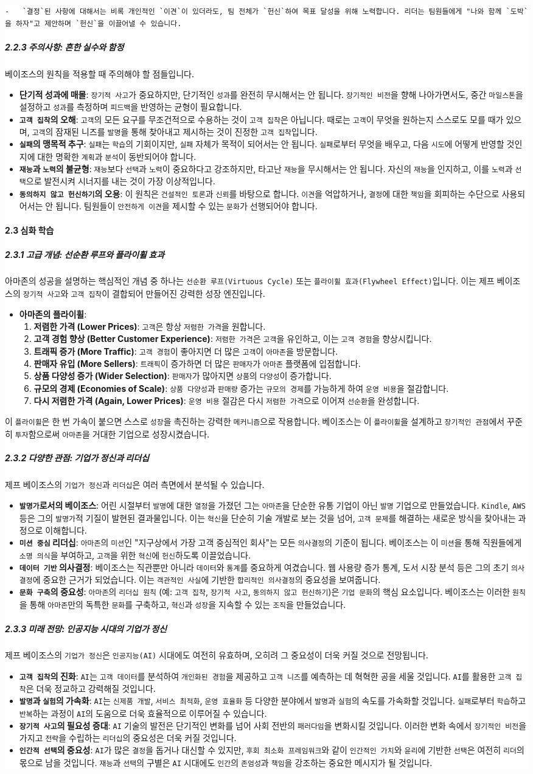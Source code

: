     -   `결정`된 사항에 대해서는 비록 개인적인 `이견`이 있더라도, 팀 전체가 `헌신`하여 목표 달성을 위해 노력합니다. 리더는 팀원들에게 "나와 함께 `도박`을 하자"고 제안하며 `헌신`을 이끌어낼 수 있습니다.

##### 2.2.3 주의사항: 흔한 실수와 함정

베이조스의 원칙을 적용할 때 주의해야 할 점들입니다.

-   **단기적 성과에 매몰**: `장기적 사고`가 중요하지만, 단기적인 `성과`를 완전히 무시해서는 안 됩니다. `장기적인 비전`을 향해 나아가면서도, 중간 `마일스톤`을 설정하고 `성과`를 측정하며 `피드백`을 반영하는 균형이 필요합니다.
-   **`고객 집착`의 오해**: `고객`의 모든 요구를 무조건적으로 수용하는 것이 `고객 집착`은 아닙니다. 때로는 `고객`이 무엇을 원하는지 스스로도 모를 때가 있으며, `고객`의 잠재된 니즈를 `발명`을 통해 찾아내고 제시하는 것이 진정한 `고객 집착`입니다.
-   **`실패`의 맹목적 추구**: `실패`는 `학습`의 기회이지만, `실패` 자체가 목적이 되어서는 안 됩니다. `실패`로부터 무엇을 배우고, 다음 `시도`에 어떻게 반영할 것인지에 대한 명확한 `계획`과 `분석`이 동반되어야 합니다.
-   **`재능`과 `노력`의 불균형**: `재능`보다 `선택`과 `노력`이 중요하다고 강조하지만, 타고난 `재능`을 무시해서는 안 됩니다. 자신의 `재능`을 인지하고, 이를 `노력`과 `선택`으로 발전시켜 시너지를 내는 것이 가장 이상적입니다.
-   **`동의하지 않고 헌신하기`의 오용**: 이 원칙은 `건설적인 토론`과 `신뢰`를 바탕으로 합니다. `이견`을 억압하거나, `결정`에 대한 `책임`을 회피하는 수단으로 사용되어서는 안 됩니다. 팀원들이 `안전하게 이견`을 제시할 수 있는 `문화`가 선행되어야 합니다.

#### 2.3 심화 학습

##### 2.3.1 고급 개념: 선순환 루프와 플라이휠 효과

아마존의 성공을 설명하는 핵심적인 개념 중 하나는 `선순환 루프(Virtuous Cycle)` 또는 `플라이휠 효과(Flywheel Effect)`입니다. 이는 제프 베이조스의 `장기적 사고`와 `고객 집착`이 결합되어 만들어진 강력한 성장 엔진입니다.

-   **아마존의 플라이휠**:
    1.  **저렴한 가격 (Lower Prices)**: `고객`은 항상 `저렴한 가격`을 원합니다.
    2.  **고객 경험 향상 (Better Customer Experience)**: `저렴한 가격`은 `고객`을 유인하고, 이는 `고객 경험`을 향상시킵니다.
    3.  **트래픽 증가 (More Traffic)**: `고객 경험`이 좋아지면 더 많은 `고객`이 `아마존`을 방문합니다.
    4.  **판매자 유입 (More Sellers)**: `트래픽`이 증가하면 더 많은 `판매자`가 `아마존` 플랫폼에 입점합니다.
    5.  **상품 다양성 증가 (Wider Selection)**: `판매자`가 많아지면 `상품`의 `다양성`이 증가합니다.
    6.  **규모의 경제 (Economies of Scale)**: `상품 다양성`과 `판매량` 증가는 `규모의 경제`를 가능하게 하여 `운영 비용`을 절감합니다.
    7.  **다시 저렴한 가격 (Again, Lower Prices)**: `운영 비용` 절감은 다시 `저렴한 가격`으로 이어져 `선순환`을 완성합니다.

이 `플라이휠`은 한 번 가속이 붙으면 스스로 `성장`을 촉진하는 강력한 `메커니즘`으로 작용합니다. 베이조스는 이 `플라이휠`을 설계하고 `장기적인 관점`에서 꾸준히 `투자`함으로써 `아마존`을 거대한 기업으로 성장시켰습니다.

##### 2.3.2 다양한 관점: 기업가 정신과 리더십

제프 베이조스의 `기업가 정신`과 `리더십`은 여러 측면에서 분석될 수 있습니다.

-   **`발명가`로서의 베이조스**: 어린 시절부터 `발명`에 대한 `열정`을 가졌던 그는 `아마존`을 단순한 유통 기업이 아닌 `발명` 기업으로 만들었습니다. `Kindle`, `AWS` 등은 그의 `발명가`적 기질이 발현된 결과물입니다. 이는 `혁신`을 단순히 기술 개발로 보는 것을 넘어, `고객 문제`를 해결하는 새로운 방식을 찾아내는 과정으로 이해합니다.
-   **`미션 중심` 리더십**: `아마존`의 `미션`인 "지구상에서 가장 고객 중심적인 회사"는 모든 `의사결정`의 기준이 됩니다. 베이조스는 이 `미션`을 통해 직원들에게 `소명 의식`을 부여하고, `고객`을 위한 `혁신`에 `헌신`하도록 이끌었습니다.
-   **`데이터 기반` 의사결정**: 베이조스는 직관뿐만 아니라 `데이터`와 `통계`를 중요하게 여겼습니다. 웹 사용량 증가 통계, 도서 시장 분석 등은 그의 초기 `의사결정`에 중요한 근거가 되었습니다. 이는 `객관적인 사실`에 기반한 `합리적인 의사결정`의 중요성을 보여줍니다.
-   **`문화 구축`의 중요성**: `아마존`의 `리더십 원칙` (예: `고객 집착`, `장기적 사고`, `동의하지 않고 헌신하기`)은 `기업 문화`의 핵심 요소입니다. 베이조스는 이러한 `원칙`을 통해 `아마존`만의 독특한 `문화`를 구축하고, `혁신`과 `성장`을 지속할 수 있는 `조직`을 만들었습니다.

##### 2.3.3 미래 전망: 인공지능 시대의 기업가 정신

제프 베이조스의 `기업가 정신`은 `인공지능(AI)` 시대에도 여전히 유효하며, 오히려 그 중요성이 더욱 커질 것으로 전망됩니다.

-   **`고객 집착`의 진화**: `AI`는 `고객 데이터`를 분석하여 `개인화된 경험`을 제공하고 `고객 니즈`를 예측하는 데 혁혁한 공을 세울 것입니다. `AI`를 활용한 `고객 집착`은 더욱 정교하고 강력해질 것입니다.
-   **`발명`과 `실험`의 가속화**: `AI`는 `신제품 개발`, `서비스 최적화`, `운영 효율화` 등 다양한 분야에서 `발명`과 `실험`의 속도를 가속화할 것입니다. `실패`로부터 `학습`하고 `반복`하는 과정이 `AI`의 도움으로 더욱 효율적으로 이루어질 수 있습니다.
-   **`장기적 사고`의 필요성 증대**: `AI` 기술의 발전은 단기적인 변화를 넘어 사회 전반의 `패러다임`을 변화시킬 것입니다. 이러한 변화 속에서 `장기적인 비전`을 가지고 `전략`을 수립하는 `리더십`의 중요성은 더욱 커질 것입니다.
-   **`인간적 선택`의 중요성**: `AI`가 많은 `결정`을 돕거나 대신할 수 있지만, `후회 최소화 프레임워크`와 같이 `인간적인 가치`와 `윤리`에 기반한 `선택`은 여전히 `리더`의 몫으로 남을 것입니다. `재능`과 `선택`의 구별은 `AI` 시대에도 `인간`의 `존엄성`과 `책임`을 강조하는 중요한 메시지가 될 것입니다.
